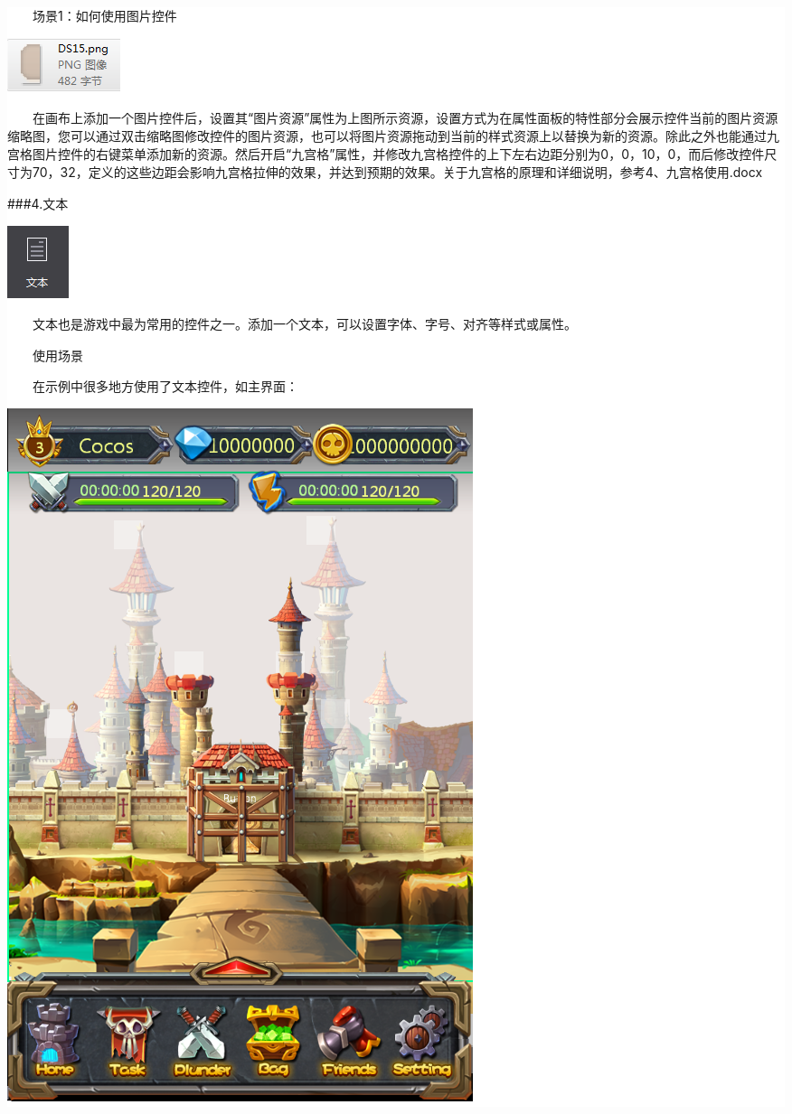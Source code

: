 &emsp;&emsp;场景1：如何使用图片控件
 
![image](res/image015.png)

&emsp;&emsp;在画布上添加一个图片控件后，设置其“图片资源”属性为上图所示资源，设置方式为在属性面板的特性部分会展示控件当前的图片资源缩略图，您可以通过双击缩略图修改控件的图片资源，也可以将图片资源拖动到当前的样式资源上以替换为新的资源。除此之外也能通过九宫格图片控件的右键菜单添加新的资源。然后开启“九宫格”属性，并修改九宫格控件的上下左右边距分别为0，0，10，0，而后修改控件尺寸为70，32，定义的这些边距会影响九宫格拉伸的效果，并达到预期的效果。关于九宫格的原理和详细说明，参考4、九宫格使用.docx

###4.文本

![image](res/image016.png)

&emsp;&emsp;文本也是游戏中最为常用的控件之一。添加一个文本，可以设置字体、字号、对齐等样式或属性。

&emsp;&emsp;使用场景

&emsp;&emsp;在示例中很多地方使用了文本控件，如主界面：

![image](res/image017.png)
 